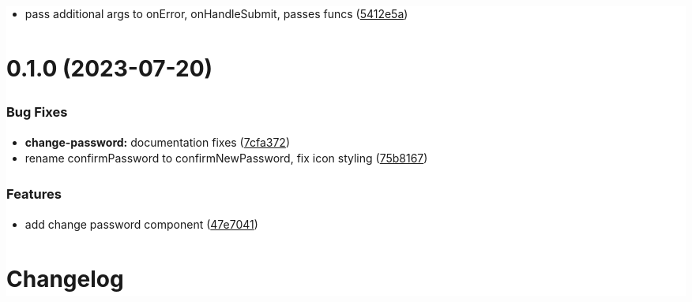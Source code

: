 * pass additional args to onError, onHandleSubmit, passes funcs ([5412e5a](https://github.com/Availity/availity-react/commit/5412e5a247e8dc2b37307a4878a5a394f21efeb3))



# 0.1.0 (2023-07-20)


### Bug Fixes

* **change-password:** documentation fixes ([7cfa372](https://github.com/Availity/availity-react/commit/7cfa372ec65c002ecfa0e57c1025207e6bac2d05))
* rename confirmPassword to confirmNewPassword, fix icon styling ([75b8167](https://github.com/Availity/availity-react/commit/75b8167416adecea2ef0b9db73875906c93a851a))


### Features

* add change password component ([47e7041](https://github.com/Availity/availity-react/commit/47e70411c459a0651e60c605bffe2ccfc6d0e872))



# Changelog
